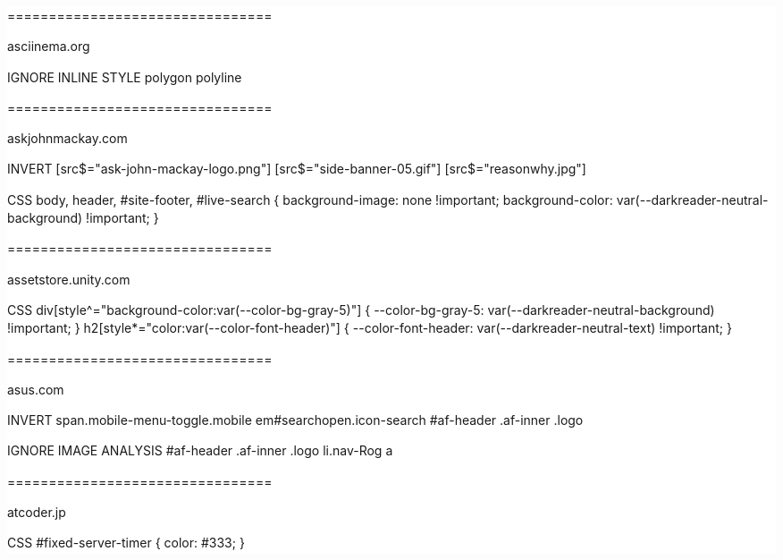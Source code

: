================================

asciinema.org

IGNORE INLINE STYLE
polygon
polyline

================================

askjohnmackay.com

INVERT
[src$="ask-john-mackay-logo.png"]
[src$="side-banner-05.gif"]
[src$="reasonwhy.jpg"]

CSS
body,
header,
#site-footer,
#live-search {
    background-image: none !important;
    background-color: var(--darkreader-neutral-background) !important;
}

================================

assetstore.unity.com

CSS
div[style^="background-color:var(--color-bg-gray-5)"] {
    --color-bg-gray-5: var(--darkreader-neutral-background) !important;
}
h2[style*="color:var(--color-font-header)"] {
    --color-font-header: var(--darkreader-neutral-text) !important;
}

================================

asus.com

INVERT
span.mobile-menu-toggle.mobile
em#searchopen.icon-search
#af-header .af-inner .logo

IGNORE IMAGE ANALYSIS
#af-header .af-inner .logo
li.nav-Rog a

================================

atcoder.jp

CSS
#fixed-server-timer {
    color: #333;
}
